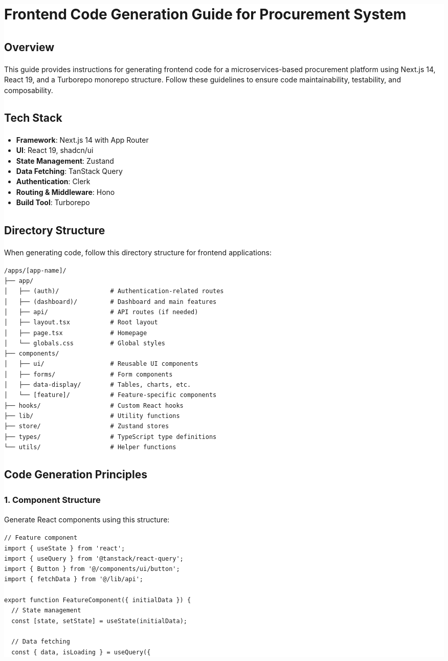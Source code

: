 # Frontend Code Generation Guide for Procurement System

## Overview

This guide provides instructions for generating frontend code for a microservices-based procurement platform using Next.js 14, React 19, and a Turborepo monorepo structure. Follow these guidelines to ensure code maintainability, testability, and composability.

## Tech Stack

- **Framework**: Next.js 14 with App Router
- **UI**: React 19, shadcn/ui
- **State Management**: Zustand
- **Data Fetching**: TanStack Query
- **Authentication**: Clerk
- **Routing & Middleware**: Hono
- **Build Tool**: Turborepo

## Directory Structure

When generating code, follow this directory structure for frontend applications:

```
/apps/[app-name]/
├── app/
│   ├── (auth)/              # Authentication-related routes
│   ├── (dashboard)/         # Dashboard and main features
│   ├── api/                 # API routes (if needed)
│   ├── layout.tsx           # Root layout
│   ├── page.tsx             # Homepage
│   └── globals.css          # Global styles
├── components/
│   ├── ui/                  # Reusable UI components
│   ├── forms/               # Form components
│   ├── data-display/        # Tables, charts, etc.
│   └── [feature]/           # Feature-specific components
├── hooks/                   # Custom React hooks
├── lib/                     # Utility functions
├── store/                   # Zustand stores
├── types/                   # TypeScript type definitions
└── utils/                   # Helper functions
```

## Code Generation Principles

### 1. Component Structure

Generate React components using this structure:

```tsx
// Feature component
import { useState } from 'react';
import { useQuery } from '@tanstack/react-query';
import { Button } from '@/components/ui/button';
import { fetchData } from '@/lib/api';

export function FeatureComponent({ initialData }) {
  // State management
  const [state, setState] = useState(initialData);
  
  // Data fetching
  const { data, isLoading } = useQuery({
```